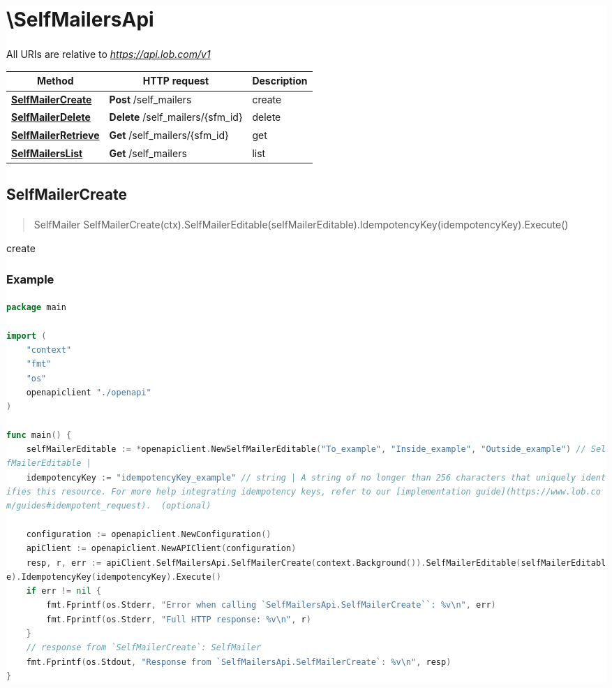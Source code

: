 # \SelfMailersApi

All URIs are relative to *https://api.lob.com/v1*

Method | HTTP request | Description
------------- | ------------- | -------------
[**SelfMailerCreate**](SelfMailersApi.md#SelfMailerCreate) | **Post** /self_mailers | create
[**SelfMailerDelete**](SelfMailersApi.md#SelfMailerDelete) | **Delete** /self_mailers/{sfm_id} | delete
[**SelfMailerRetrieve**](SelfMailersApi.md#SelfMailerRetrieve) | **Get** /self_mailers/{sfm_id} | get
[**SelfMailersList**](SelfMailersApi.md#SelfMailersList) | **Get** /self_mailers | list



## SelfMailerCreate

> SelfMailer SelfMailerCreate(ctx).SelfMailerEditable(selfMailerEditable).IdempotencyKey(idempotencyKey).Execute()

create



### Example

```go
package main

import (
    "context"
    "fmt"
    "os"
    openapiclient "./openapi"
)

func main() {
    selfMailerEditable := *openapiclient.NewSelfMailerEditable("To_example", "Inside_example", "Outside_example") // SelfMailerEditable | 
    idempotencyKey := "idempotencyKey_example" // string | A string of no longer than 256 characters that uniquely identifies this resource. For more help integrating idempotency keys, refer to our [implementation guide](https://www.lob.com/guides#idempotent_request).  (optional)

    configuration := openapiclient.NewConfiguration()
    apiClient := openapiclient.NewAPIClient(configuration)
    resp, r, err := apiClient.SelfMailersApi.SelfMailerCreate(context.Background()).SelfMailerEditable(selfMailerEditable).IdempotencyKey(idempotencyKey).Execute()
    if err != nil {
        fmt.Fprintf(os.Stderr, "Error when calling `SelfMailersApi.SelfMailerCreate``: %v\n", err)
        fmt.Fprintf(os.Stderr, "Full HTTP response: %v\n", r)
    }
    // response from `SelfMailerCreate`: SelfMailer
    fmt.Fprintf(os.Stdout, "Response from `SelfMailersApi.SelfMailerCreate`: %v\n", resp)
}
```
